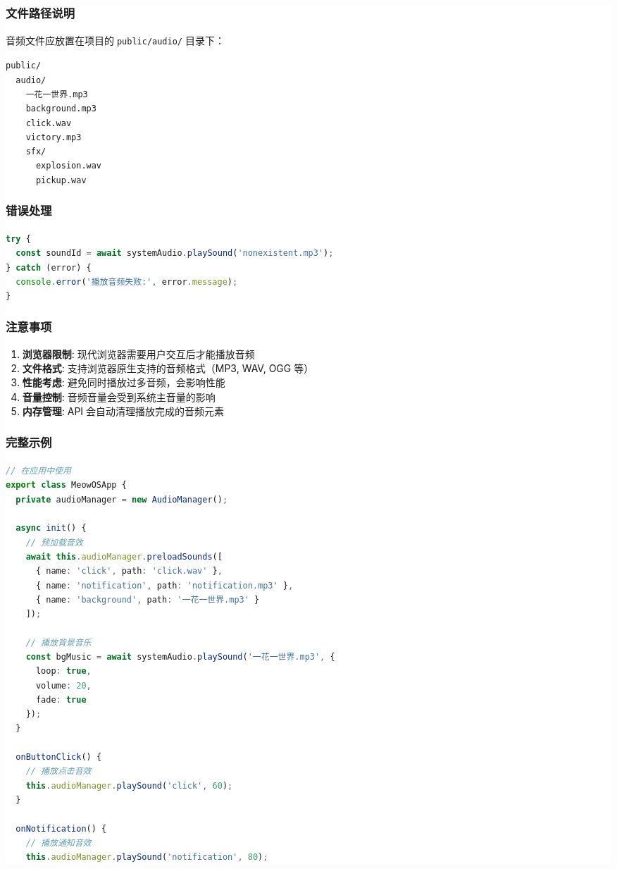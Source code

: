 ### 文件路径说明

音频文件应放置在项目的 `public/audio/` 目录下：

```
public/
  audio/
    一花一世界.mp3
    background.mp3
    click.wav
    victory.mp3
    sfx/
      explosion.wav
      pickup.wav
```

### 错误处理

```typescript
try {
  const soundId = await systemAudio.playSound('nonexistent.mp3');
} catch (error) {
  console.error('播放音频失败:', error.message);
}
```

### 注意事项

1. **浏览器限制**: 现代浏览器需要用户交互后才能播放音频
2. **文件格式**: 支持浏览器原生支持的音频格式（MP3, WAV, OGG 等）
3. **性能考虑**: 避免同时播放过多音频，会影响性能
4. **音量控制**: 音频音量会受到系统主音量的影响
5. **内存管理**: API 会自动清理播放完成的音频元素

### 完整示例

```typescript
// 在应用中使用
export class MeowOSApp {
  private audioManager = new AudioManager();
  
  async init() {
    // 预加载音效
    await this.audioManager.preloadSounds([
      { name: 'click', path: 'click.wav' },
      { name: 'notification', path: 'notification.mp3' },
      { name: 'background', path: '一花一世界.mp3' }
    ]);
    
    // 播放背景音乐
    const bgMusic = await systemAudio.playSound('一花一世界.mp3', {
      loop: true,
      volume: 20,
      fade: true
    });
  }
  
  onButtonClick() {
    // 播放点击音效
    this.audioManager.playSound('click', 60);
  }
  
  onNotification() {
    // 播放通知音效
    this.audioManager.playSound('notification', 80);
```